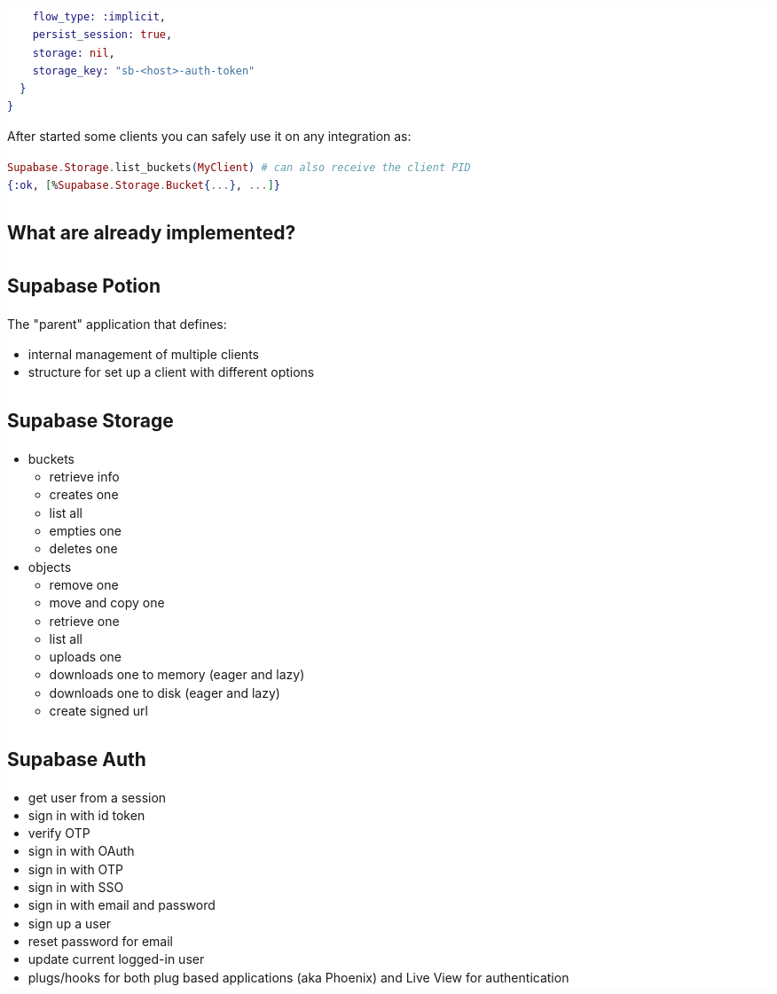 ```elixir
    flow_type: :implicit,
    persist_session: true,
    storage: nil,
    storage_key: "sb-<host>-auth-token"
  }
}
```

After started some clients you can safely use it on any integration as:

```elixir
Supabase.Storage.list_buckets(MyClient) # can also receive the client PID
{:ok, [%Supabase.Storage.Bucket{...}, ...]}
```



What are already implemented?
---




## Supabase Potion

The "parent" application that defines:
- internal management of multiple clients
- structure for set up a client with different options

## Supabase Storage

- buckets
  - retrieve info
  - creates one
  - list all
  - empties one
  - deletes one
- objects
  - remove one
  - move and copy one
  - retrieve one
  - list all
  - uploads one
  - downloads one to memory (eager and lazy)
  - downloads one to disk (eager and lazy)
  - create signed url



## Supabase Auth
- get user from a session
- sign in with id token
- verify OTP
- sign in with OAuth
- sign in with OTP
- sign in with SSO
- sign in with email and password
- sign up a user
- reset password for email
- update current logged-in user
- plugs/hooks for both plug based applications (aka Phoenix) and Live View for authentication
